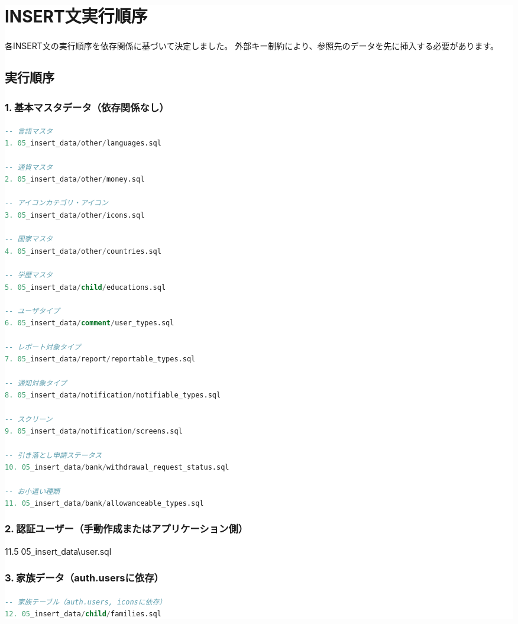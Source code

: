 # INSERT文実行順序

各INSERT文の実行順序を依存関係に基づいて決定しました。
外部キー制約により、参照先のデータを先に挿入する必要があります。

## 実行順序

### 1. 基本マスタデータ（依存関係なし）
```sql
-- 言語マスタ
1. 05_insert_data/other/languages.sql

-- 通貨マスタ
2. 05_insert_data/other/money.sql

-- アイコンカテゴリ・アイコン
3. 05_insert_data/other/icons.sql

-- 国家マスタ
4. 05_insert_data/other/countries.sql

-- 学歴マスタ
5. 05_insert_data/child/educations.sql

-- ユーザタイプ
6. 05_insert_data/comment/user_types.sql

-- レポート対象タイプ
7. 05_insert_data/report/reportable_types.sql

-- 通知対象タイプ
8. 05_insert_data/notification/notifiable_types.sql

-- スクリーン
9. 05_insert_data/notification/screens.sql

-- 引き落とし申請ステータス
10. 05_insert_data/bank/withdrawal_request_status.sql

-- お小遣い種類
11. 05_insert_data/bank/allowanceable_types.sql
```

### 2. 認証ユーザー（手動作成またはアプリケーション側）
11.5 05_insert_data\user.sql

### 3. 家族データ（auth.usersに依存）
```sql
-- 家族テーブル（auth.users, iconsに依存）
12. 05_insert_data/child/families.sql
```
